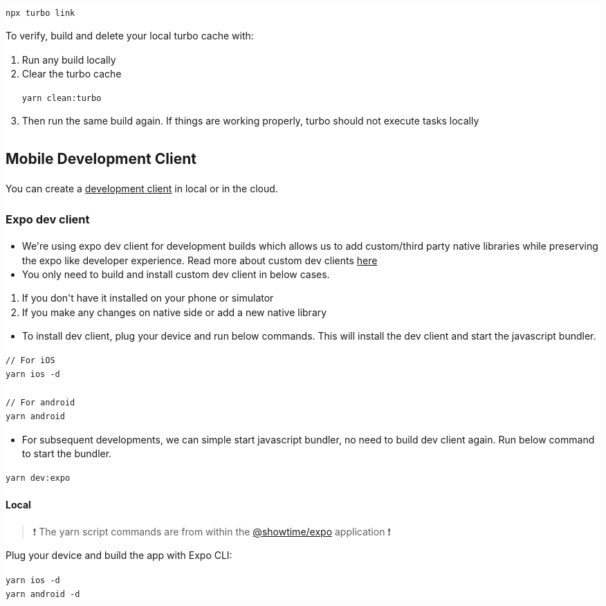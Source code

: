 ```shell
npx turbo link
```

To verify, build and delete your local turbo cache with:

1. Run any build locally
1. Clear the turbo cache
   ```shell
   yarn clean:turbo
   ```
1. Then run the same build again. If things are working properly, turbo should not execute tasks locally

## Mobile Development Client

You can create a [development client](https://docs.expo.dev/clients/introduction/) in local or in the cloud.

### Expo dev client

- We're using expo dev client for development builds which allows us to add custom/third party native libraries while preserving the expo like developer experience. Read more about custom dev clients [here](https://docs.expo.dev/development/introduction/)
- You only need to build and install custom dev client in below cases.

1. If you don't have it installed on your phone or simulator
2. If you make any changes on native side or add a new native library

- To install dev client, plug your device and run below commands. This will install the dev client and start the javascript bundler.

```
// For iOS
yarn ios -d

// For android
yarn android
```

- For subsequent developments, we can simple start javascript bundler, no need to build dev client again. Run below command to start the bundler.

```
yarn dev:expo
```

#### Local

> ❗️ The yarn script commands are from within the [@showtime/expo](/apps/expo) application ❗️

Plug your device and build the app with Expo CLI:

```
yarn ios -d
yarn android -d
```
